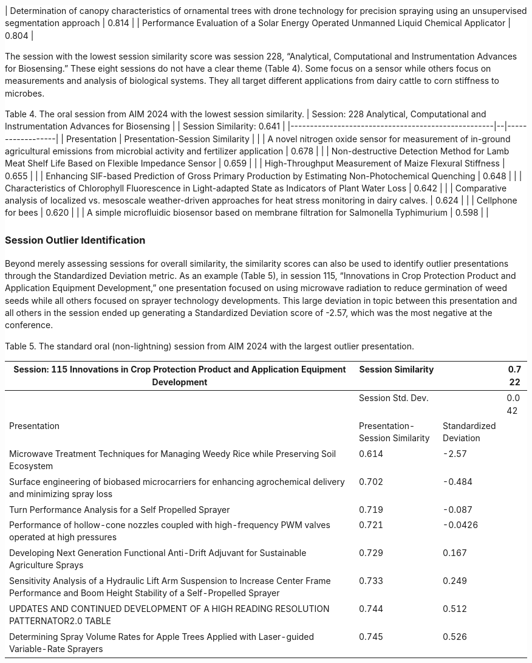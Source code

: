 | Determination of canopy characteristics of ornamental trees with drone technology for precision spraying using an unsupervised segmentation approach | 0.814 |
| Performance Evaluation of a Solar Energy Operated Unmanned Liquid Chemical Applicator | 0.804 |

The session with the lowest session similarity score was session 228,
“Analytical, Computational and Instrumentation Advances for Biosensing.”
These eight sessions do not have a clear theme (Table 4). Some focus on
a sensor while others focus on measurements and analysis of biological
systems. They all target different applications from dairy cattle to
corn stiffness to microbes.

Table 4. The oral session from AIM 2024 with the lowest session similarity.
| Session: 228 Analytical, Computational and Instrumentation Advances for Biosensing |  | Session Similarity: 0.641 |
|----------------------------------------------------|--|------------------|
| Presentation | Presentation-Session Similarity |  |
| A novel nitrogen oxide sensor for measurement of in-ground agricultural emissions from microbial activity and fertilizer application | 0.678 |  |
| Non-destructive Detection Method for Lamb Meat Shelf Life Based on Flexible Impedance Sensor | 0.659 |  |
| High-Throughput Measurement of Maize Flexural Stiffness | 0.655 |  |
| Enhancing SIF-based Prediction of Gross Primary Production by Estimating Non-Photochemical Quenching | 0.648 |  |
| Characteristics of Chlorophyll Fluorescence in Light-adapted State as Indicators of Plant Water Loss | 0.642 |  |
| Comparative analysis of localized vs. mesoscale weather-driven approaches for heat stress monitoring in dairy calves. | 0.624 |  |
| Cellphone for bees | 0.620 |  |
| A simple microfluidic biosensor based on membrane filtration for Salmonella Typhimurium | 0.598 |  |

### Session Outlier Identification

Beyond merely assessing sessions for overall similarity, the similarity
scores can also be used to identify outlier presentations through the
Standardized Deviation metric. As an example (Table 5), in session 115,
“Innovations in Crop Protection Product and Application Equipment
Development,” one presentation focused on using microwave radiation to
reduce germination of weed seeds while all others focused on sprayer
technology developments. This large deviation in topic between this
presentation and all others in the session ended up generating a
Standardized Deviation score of -2.57, which was the most negative at
the conference.

Table 5. The standard oral (non-lightning) session from AIM 2024 with the
largest outlier presentation.

| Session: 115 Innovations in Crop Protection Product and Application Equipment Development | Session Similarity |  | 0.722 |
|-------------------------------------------|---------------|--|-------------|
|  | Session Std. Dev. |  | 0.042 |
| Presentation | Presentation-Session Similarity | Standardized Deviation |  |
| Microwave Treatment Techniques for Managing Weedy Rice while Preserving Soil Ecosystem | 0.614 | -2.57 |  |
| Surface engineering of biobased microcarriers for enhancing agrochemical delivery and minimizing spray loss | 0.702 | -0.484 |  |
| Turn Performance Analysis for a Self Propelled Sprayer | 0.719 | -0.087 |  |
| Performance of hollow-cone nozzles coupled with high-frequency PWM valves operated at high pressures | 0.721 | -0.0426 |  |
| Developing Next Generation Functional Anti-Drift Adjuvant for Sustainable Agriculture Sprays | 0.729 | 0.167 |  |
| Sensitivity Analysis of a Hydraulic Lift Arm Suspension to Increase Center Frame Performance and Boom Height Stability of a Self-Propelled Sprayer | 0.733 | 0.249 |  |
| UPDATES AND CONTINUED DEVELOPMENT OF A HIGH READING RESOLUTION PATTERNATOR2.0 TABLE | 0.744 | 0.512 |  |
| Determining Spray Volume Rates for Apple Trees Applied with Laser-guided Variable-Rate Sprayers | 0.745 | 0.526 |  |